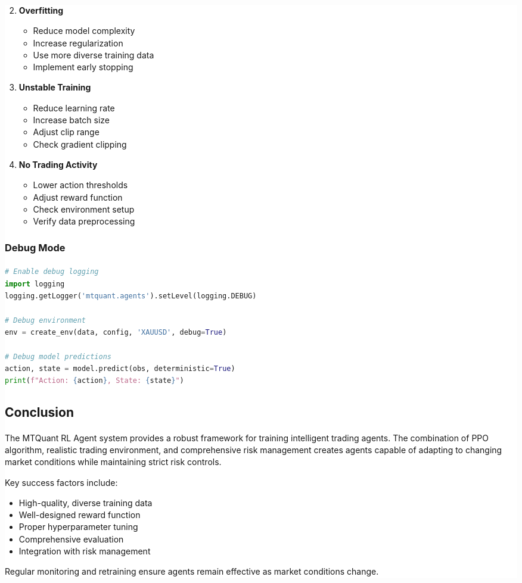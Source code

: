 2. **Overfitting**
   - Reduce model complexity
   - Increase regularization
   - Use more diverse training data
   - Implement early stopping

3. **Unstable Training**
   - Reduce learning rate
   - Increase batch size
   - Adjust clip range
   - Check gradient clipping

4. **No Trading Activity**
   - Lower action thresholds
   - Adjust reward function
   - Check environment setup
   - Verify data preprocessing

### Debug Mode

```python
# Enable debug logging
import logging
logging.getLogger('mtquant.agents').setLevel(logging.DEBUG)

# Debug environment
env = create_env(data, config, 'XAUUSD', debug=True)

# Debug model predictions
action, state = model.predict(obs, deterministic=True)
print(f"Action: {action}, State: {state}")
```

## Conclusion

The MTQuant RL Agent system provides a robust framework for training intelligent trading agents. The combination of PPO algorithm, realistic trading environment, and comprehensive risk management creates agents capable of adapting to changing market conditions while maintaining strict risk controls.

Key success factors include:
- High-quality, diverse training data
- Well-designed reward function
- Proper hyperparameter tuning
- Comprehensive evaluation
- Integration with risk management

Regular monitoring and retraining ensure agents remain effective as market conditions change.

